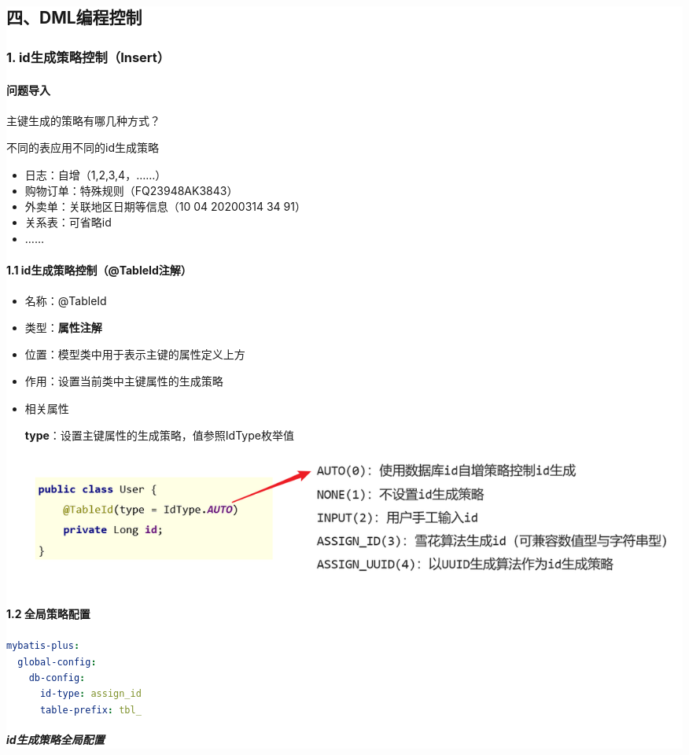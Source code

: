 

## 四、DML编程控制

### 1. id生成策略控制（Insert）

#### 问题导入

主键生成的策略有哪几种方式？

不同的表应用不同的id生成策略

- 日志：自增（1,2,3,4，……）
- 购物订单：特殊规则（FQ23948AK3843）
- 外卖单：关联地区日期等信息（10 04 20200314 34 91）
- 关系表：可省略id
- ……

#### 1.1 id生成策略控制（@TableId注解）

- 名称：@TableId

- 类型：**属性注解**

- 位置：模型类中用于表示主键的属性定义上方

- 作用：设置当前类中主键属性的生成策略

- 相关属性

    ​	**type**：设置主键属性的生成策略，值参照IdType枚举值

    ![image-20210801192449901](assets/image-20210801192449901.png) 

#### 1.2 全局策略配置

```yml
mybatis-plus:
  global-config:
    db-config:
      id-type: assign_id
      table-prefix: tbl_
```

##### id生成策略全局配置
